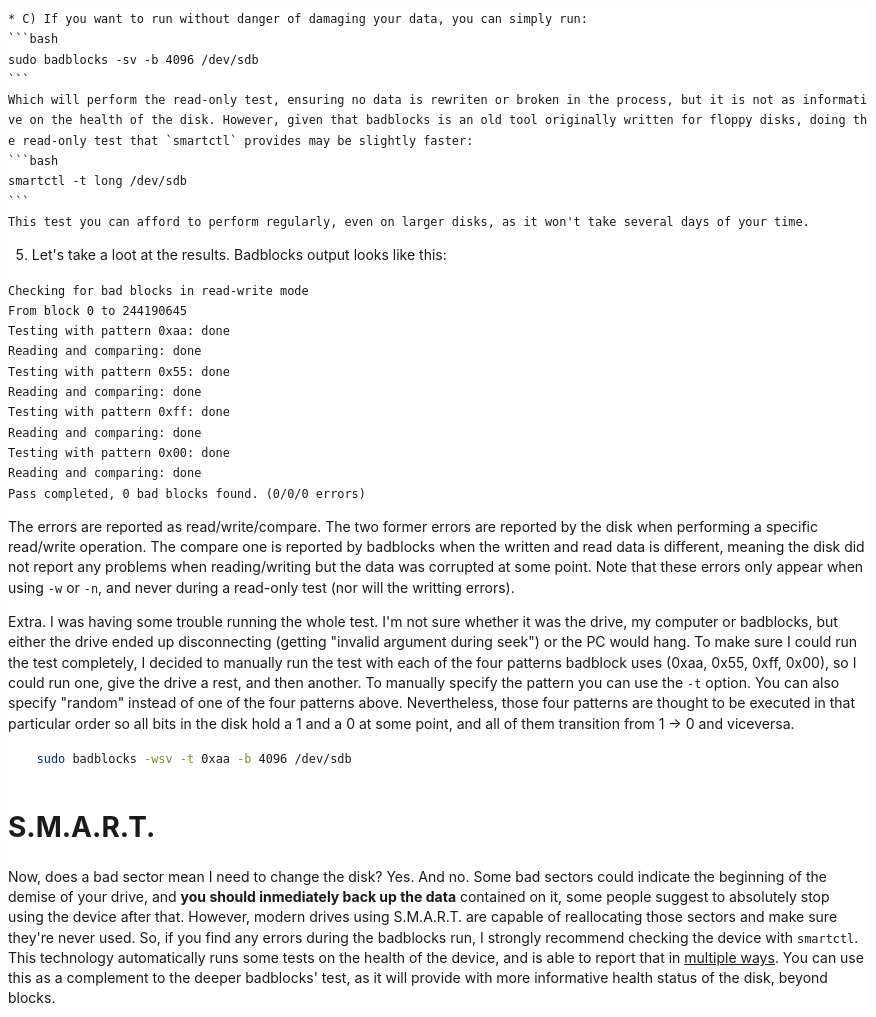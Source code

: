     * C) If you want to run without danger of damaging your data, you can simply run:
    ```bash
    sudo badblocks -sv -b 4096 /dev/sdb
    ```
    Which will perform the read-only test, ensuring no data is rewriten or broken in the process, but it is not as informative on the health of the disk. However, given that badblocks is an old tool originally written for floppy disks, doing the read-only test that `smartctl` provides may be slightly faster:
    ```bash
    smartctl -t long /dev/sdb
    ```
    This test you can afford to perform regularly, even on larger disks, as it won't take several days of your time.

5. Let's take a loot at the results. Badblocks output looks like this:
```
Checking for bad blocks in read-write mode
From block 0 to 244190645
Testing with pattern 0xaa: done                                                 
Reading and comparing: done   
Testing with pattern 0x55: done                                                 
Reading and comparing: done  
Testing with pattern 0xff: done                                                 
Reading and comparing: done  
Testing with pattern 0x00: done                                                 
Reading and comparing: done                                                
Pass completed, 0 bad blocks found. (0/0/0 errors)
```
The errors are reported as read/write/compare. The two former errors are reported by the disk when performing a specific read/write operation. The compare one is reported by badblocks when the written and read data is different, meaning the disk did not report any problems when reading/writing but the data was corrupted at some point. Note that these errors only appear when using `-w` or `-n`, and never during a read-only test (nor will the writting errors).

Extra. I was having some trouble running the whole test. I'm not sure whether it was the drive, my computer or badblocks, but either the drive ended up disconnecting (getting "invalid argument during seek") or the PC would hang. To make sure I could run the test completely, I decided to manually run the test with each of the four patterns badblock uses (0xaa, 0x55, 0xff, 0x00), so I could run one, give the drive a rest, and then another. To manually specify the pattern you can use the `-t` option. You can also specify "random" instead of one of the four patterns above. Nevertheless, those four patterns are thought to be executed in that particular order so all bits in the disk hold a 1 and a 0 at some point, and all of them transition from 1 -> 0 and viceversa.
```bash
    sudo badblocks -wsv -t 0xaa -b 4096 /dev/sdb
```


# S.M.A.R.T.
Now, does a bad sector mean I need to change the disk? Yes. And no. Some bad sectors could indicate the beginning of the demise of your drive, and **you should inmediately back up the data** contained on it, some people suggest to absolutely stop using the device after that. However, modern drives using S.M.A.R.T. are capable of reallocating those sectors and make sure they're never used. So, if you find any errors during the badblocks run, I strongly recommend checking the device with `smartctl`. This technology automatically runs some tests on the health of the device, and is able to report that in [multiple ways](https://www.thomas-krenn.com/en/wiki/SMART_tests_with_smartctl). You can use this as a complement to the deeper badblocks' test, as it will provide with more informative health status of the disk, beyond blocks.
